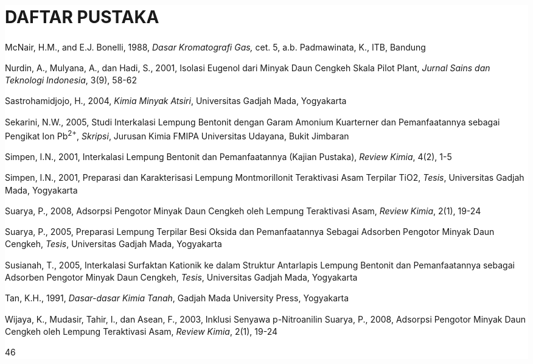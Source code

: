<h1><a name="bookmark22"></a><span class="font5" style="font-weight:bold;"><a name="bookmark23"></a>DAFTAR PUSTAKA</span></h1>
<p><span class="font5">McNair, H.M., and E.J. Bonelli, 1988, </span><span class="font5" style="font-style:italic;">Dasar Kromatografi Gas,</span><span class="font5"> cet. 5, a.b. Padmawinata, K., ITB, Bandung</span></p>
<p><span class="font5">Nurdin, A., Mulyana, A., dan Hadi, S., 2001, Isolasi Eugenol dari Minyak Daun Cengkeh Skala Pilot Plant, </span><span class="font5" style="font-style:italic;">Jurnal Sains dan Teknologi Indonesia</span><span class="font5">, 3(9), 58-62</span></p>
<p><span class="font5">Sastrohamidjojo, H., 2004, </span><span class="font5" style="font-style:italic;">Kimia Minyak Atsiri</span><span class="font5">, Universitas Gadjah Mada, Yogyakarta</span></p>
<p><span class="font5">Sekarini, N.W., 2005, Studi Interkalasi Lempung Bentonit dengan Garam Amonium Kuarterner dan Pemanfaatannya sebagai Pengikat Ion Pb<sup>2+</sup>, </span><span class="font5" style="font-style:italic;">Skripsi</span><span class="font5">, Jurusan Kimia FMIPA Universitas Udayana, Bukit Jimbaran</span></p>
<p><span class="font5">Simpen, I.N., 2001, Interkalasi Lempung Bentonit dan Pemanfaatannya (Kajian Pustaka), </span><span class="font5" style="font-style:italic;">Review Kimia</span><span class="font5">, 4(2), 1-5</span></p>
<p><span class="font5">Simpen, I.N., 2001, Preparasi dan Karakterisasi Lempung Montmorillonit Teraktivasi Asam Terpilar TiO</span><span class="font2">2</span><span class="font5">, </span><span class="font5" style="font-style:italic;">Tesis</span><span class="font5">, Universitas Gadjah Mada, Yogyakarta</span></p>
<p><span class="font5">Suarya, P., 2008, Adsorpsi Pengotor Minyak Daun Cengkeh oleh Lempung Teraktivasi Asam, </span><span class="font5" style="font-style:italic;">Review Kimia</span><span class="font5">, 2(1), 19-24</span></p>
<p><span class="font5">Suarya, P., 2005, Preparasi Lempung Terpilar Besi Oksida dan Pemanfaatannya Sebagai Adsorben Pengotor Minyak Daun Cengkeh, </span><span class="font5" style="font-style:italic;">Tesis</span><span class="font5">, Universitas Gadjah Mada, Yogyakarta</span></p>
<p><span class="font5">Susianah, T., 2005, Interkalasi Surfaktan Kationik ke dalam Struktur Antarlapis Lempung Bentonit dan Pemanfaatannya sebagai Adsorben Pengotor Minyak Daun Cengkeh, </span><span class="font5" style="font-style:italic;">Tesis</span><span class="font5">, Universitas Gadjah Mada, Yogyakarta</span></p>
<p><span class="font5">Tan, K.H., 1991, </span><span class="font5" style="font-style:italic;">Dasar-dasar Kimia Tanah</span><span class="font5">, Gadjah Mada University Press, Yogyakarta</span></p>
<p><span class="font5">Wijaya, K., Mudasir, Tahir, I., dan Asean, F., 2003, Inklusi Senyawa p-Nitroanilin Suarya, P., 2008, Adsorpsi Pengotor Minyak Daun Cengkeh oleh Lempung Teraktivasi Asam, </span><span class="font5" style="font-style:italic;">Review Kimia</span><span class="font5">, 2(1), 19-24</span></p>
<p><span class="font4">46</span></p>